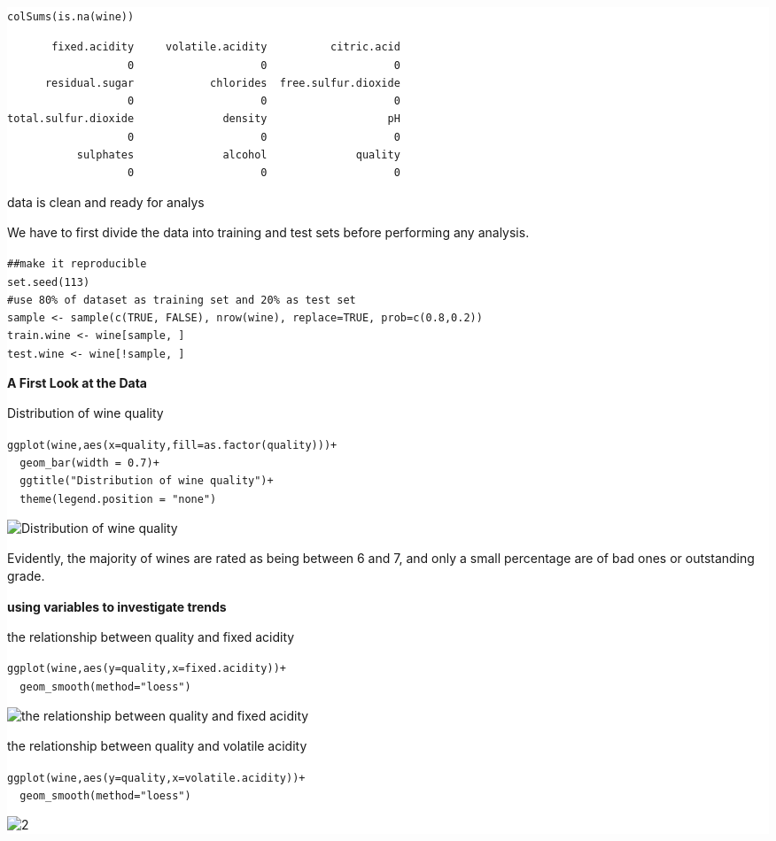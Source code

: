 ~~~
colSums(is.na(wine))
~~~
~~~
       fixed.acidity     volatile.acidity          citric.acid 
                   0                    0                    0 
      residual.sugar            chlorides  free.sulfur.dioxide 
                   0                    0                    0 
total.sulfur.dioxide              density                   pH 
                   0                    0                    0 
           sulphates              alcohol              quality 
                   0                    0                    0 
~~~

data is clean and ready for analys

We have to first divide the data into training and test sets before performing any analysis.

~~~
##make it reproducible
set.seed(113)
#use 80% of dataset as training set and 20% as test set
sample <- sample(c(TRUE, FALSE), nrow(wine), replace=TRUE, prob=c(0.8,0.2))
train.wine <- wine[sample, ]
test.wine <- wine[!sample, ]
~~~

**A First Look at the Data**

Distribution of wine quality

~~~
ggplot(wine,aes(x=quality,fill=as.factor(quality)))+
  geom_bar(width = 0.7)+
  ggtitle("Distribution of wine quality")+
  theme(legend.position = "none")
~~~

![Distribution of wine quality](https://user-images.githubusercontent.com/41892582/228034470-0e785e72-557e-402d-adca-8b409e288e37.jpg)

Evidently, the majority of wines are rated as being between 6 and 7, and only a small percentage are of bad ones or outstanding grade.


**using variables to investigate trends**

the relationship between quality and fixed acidity
~~~
ggplot(wine,aes(y=quality,x=fixed.acidity))+
  geom_smooth(method="loess")
~~~

![the relationship between quality and fixed acidity](https://user-images.githubusercontent.com/41892582/228036597-cbe6dd58-fe7a-4a79-8b86-30aeb32617cb.jpg)

the relationship between quality and volatile acidity

~~~
ggplot(wine,aes(y=quality,x=volatile.acidity))+
  geom_smooth(method="loess")
~~~
![2](https://user-images.githubusercontent.com/41892582/228037419-4f92b912-2d33-47b1-98b9-ab0aef906320.jpg)
